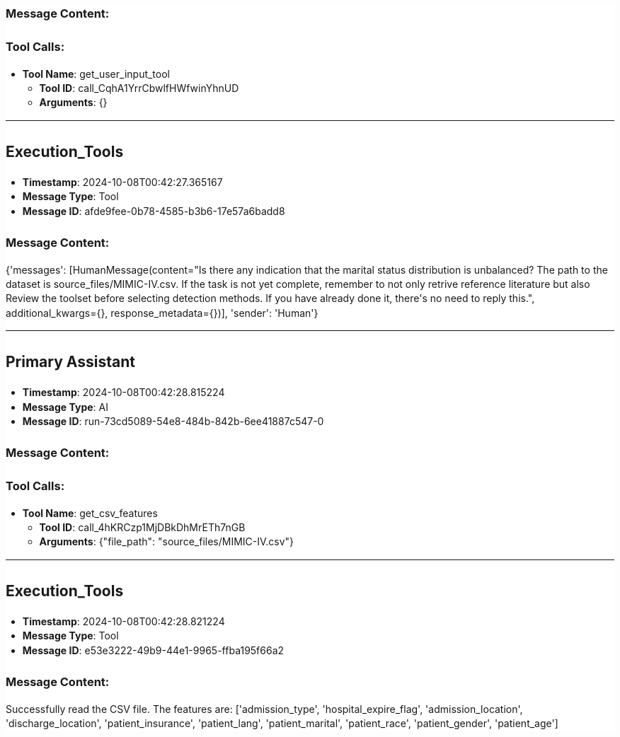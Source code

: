 ### Message Content:



### Tool Calls:
- **Tool Name**: get_user_input_tool
  - **Tool ID**: call_CqhA1YrrCbwlfHWfwinYhnUD
  - **Arguments**: {}

---

## Execution_Tools
- **Timestamp**: 2024-10-08T00:42:27.365167
- **Message Type**: Tool
- **Message ID**: afde9fee-0b78-4585-b3b6-17e57a6badd8

### Message Content:

{'messages': [HumanMessage(content="Is there any indication that the marital status distribution is unbalanced? The path to the dataset is source_files/MIMIC-IV.csv. If the task is not yet complete, remember to not only retrive reference literature but also Review the toolset before selecting detection methods. If you have already done it, there's no need to reply this.", additional_kwargs={}, response_metadata={})], 'sender': 'Human'}


---

## Primary Assistant
- **Timestamp**: 2024-10-08T00:42:28.815224
- **Message Type**: AI
- **Message ID**: run-73cd5089-54e8-484b-842b-6ee41887c547-0

### Message Content:



### Tool Calls:
- **Tool Name**: get_csv_features
  - **Tool ID**: call_4hKRCzp1MjDBkDhMrETh7nGB
  - **Arguments**: {"file_path": "source_files/MIMIC-IV.csv"}

---

## Execution_Tools
- **Timestamp**: 2024-10-08T00:42:28.821224
- **Message Type**: Tool
- **Message ID**: e53e3222-49b9-44e1-9965-ffba195f66a2

### Message Content:

Successfully read the CSV file. The features are:
['admission_type', 'hospital_expire_flag', 'admission_location', 'discharge_location', 'patient_insurance', 'patient_lang', 'patient_marital', 'patient_race', 'patient_gender', 'patient_age']
